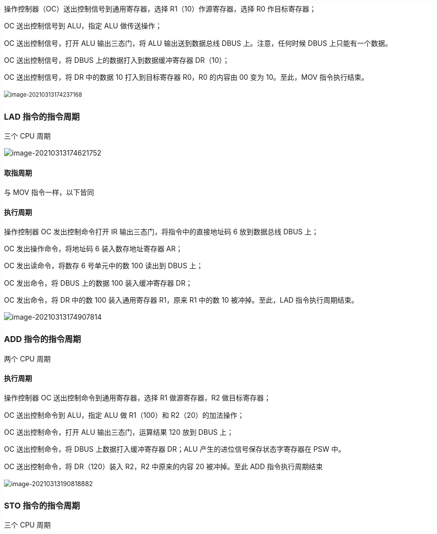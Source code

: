 操作控制器（OC）送出控制信号到通用寄存器，选择 R1（10）作源寄存器，选择 R0 作目标寄存器；

OC 送出控制信号到 ALU，指定 ALU 做传送操作；

OC 送出控制信号，打开 ALU 输出三态门，将 ALU 输出送到数据总线 DBUS 上。注意，任何时候 DBUS 上只能有一个数据。

OC 送出控制信号，将 DBUS 上的数据打入到数据缓冲寄存器 DR（10）；

OC 送出控制信号，将 DR 中的数据 10 打入到目标寄存器 R0，R0 的内容由 00 变为 10。至此，MOV 指令执行结束。

<img src="http://markdown-1303167219.cos.ap-shanghai.myqcloud.com/image-20210313174237168.png" alt="image-20210313174237168" style="zoom:80%;" />

### LAD 指令的指令周期

三个 CPU 周期

<img src="http://markdown-1303167219.cos.ap-shanghai.myqcloud.com/image-20210313174621752.png" alt="image-20210313174621752"  />

#### 取指周期

与 MOV 指令一样，以下皆同

#### 执行周期

操作控制器 OC 发出控制命令打开 IR 输出三态门，将指令中的直接地址码 6 放到数据总线 DBUS 上；

OC 发出操作命令，将地址码 6 装入数存地址寄存器 AR；

OC 发出读命令，将数存 6 号单元中的数 100 读出到 DBUS 上；

OC 发出命令，将 DBUS 上的数据 100 装入缓冲寄存器 DR；

OC 发出命令，将 DR 中的数 100 装入通用寄存器 R1，原来 R1 中的数 10 被冲掉。至此，LAD 指令执行周期结束。

![image-20210313174907814](http://markdown-1303167219.cos.ap-shanghai.myqcloud.com/image-20210313174907814.png)

### ADD 指令的指令周期

两个 CPU 周期

#### 执行周期

操作控制器 OC 送出控制命令到通用寄存器，选择 R1 做源寄存器，R2 做目标寄存器；

OC 送出控制命令到 ALU，指定 ALU 做 R1（100）和 R2（20）的加法操作；

OC 送出控制命令，打开 ALU 输出三态门，运算结果 120 放到 DBUS 上；

OC 送出控制命令，将 DBUS 上数据打入缓冲寄存器 DR；ALU 产生的进位信号保存状态字寄存器在 PSW 中。

OC 送出控制命令，将 DR（120）装入 R2，R2 中原来的内容 20 被冲掉。至此 ADD 指令执行周期结束

<img src="http://markdown-1303167219.cos.ap-shanghai.myqcloud.com/image-20210313190818882.png" alt="image-20210313190818882" style="zoom:90%;" />

### STO 指令的指令周期

三个 CPU 周期
